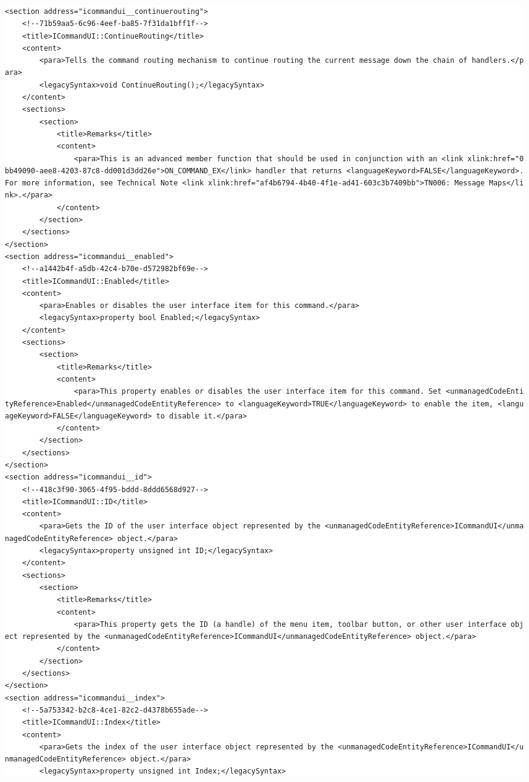     <section address="icommandui__continuerouting">
        <!--71b59aa5-6c96-4eef-ba85-7f31da1bff1f-->
        <title>ICommandUI::ContinueRouting</title>
        <content>
            <para>Tells the command routing mechanism to continue routing the current message down the chain of handlers.</para>
            <legacySyntax>void ContinueRouting();</legacySyntax>
        </content>
        <sections>
            <section>
                <title>Remarks</title>
                <content>
                    <para>This is an advanced member function that should be used in conjunction with an <link xlink:href="0bb49090-aee8-4203-87c8-dd001d3dd26e">ON_COMMAND_EX</link> handler that returns <languageKeyword>FALSE</languageKeyword>. For more information, see Technical Note <link xlink:href="af4b6794-4b40-4f1e-ad41-603c3b7409bb">TN006: Message Maps</link>.</para>
                </content>
            </section>
        </sections>
    </section>
    <section address="icommandui__enabled">
        <!--a1442b4f-a5db-42c4-b70e-d572982bf69e-->
        <title>ICommandUI::Enabled</title>
        <content>
            <para>Enables or disables the user interface item for this command.</para>
            <legacySyntax>property bool Enabled;</legacySyntax>
        </content>
        <sections>
            <section>
                <title>Remarks</title>
                <content>
                    <para>This property enables or disables the user interface item for this command. Set <unmanagedCodeEntityReference>Enabled</unmanagedCodeEntityReference> to <languageKeyword>TRUE</languageKeyword> to enable the item, <languageKeyword>FALSE</languageKeyword> to disable it.</para>
                </content>
            </section>
        </sections>
    </section>
    <section address="icommandui__id">
        <!--418c3f90-3065-4f95-bddd-8ddd6568d927-->
        <title>ICommandUI::ID</title>
        <content>
            <para>Gets the ID of the user interface object represented by the <unmanagedCodeEntityReference>ICommandUI</unmanagedCodeEntityReference> object.</para>
            <legacySyntax>property unsigned int ID;</legacySyntax>
        </content>
        <sections>
            <section>
                <title>Remarks</title>
                <content>
                    <para>This property gets the ID (a handle) of the menu item, toolbar button, or other user interface object represented by the <unmanagedCodeEntityReference>ICommandUI</unmanagedCodeEntityReference> object.</para>
                </content>
            </section>
        </sections>
    </section>
    <section address="icommandui__index">
        <!--5a753342-b2c8-4ce1-82c2-d4378b655ade-->
        <title>ICommandUI::Index</title>
        <content>
            <para>Gets the index of the user interface object represented by the <unmanagedCodeEntityReference>ICommandUI</unmanagedCodeEntityReference> object.</para>
            <legacySyntax>property unsigned int Index;</legacySyntax>